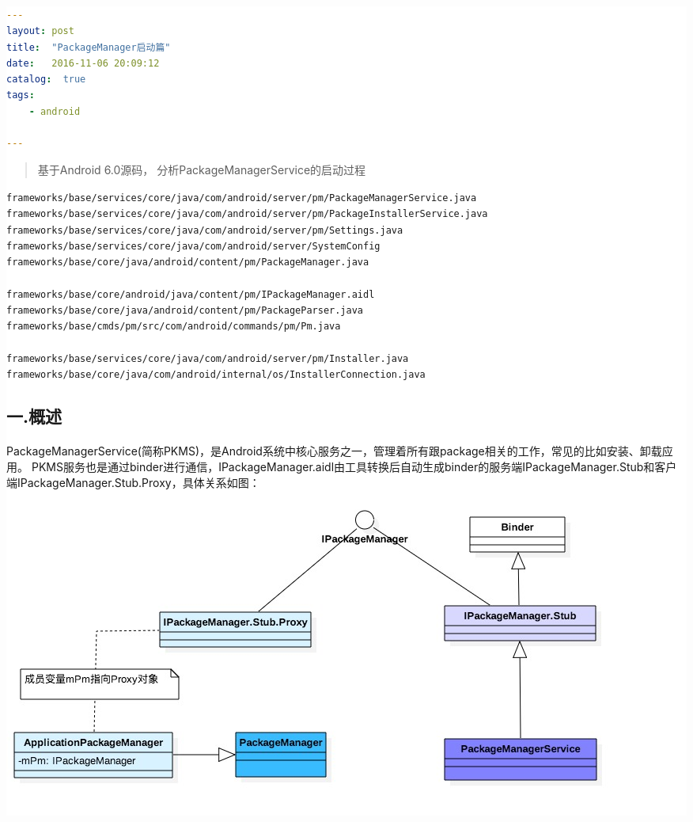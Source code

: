 ```yaml
---
layout: post
title:  "PackageManager启动篇"
date:   2016-11-06 20:09:12
catalog:  true
tags:
    - android

---
```


> 基于Android 6.0源码， 分析PackageManagerService的启动过程

    frameworks/base/services/core/java/com/android/server/pm/PackageManagerService.java
    frameworks/base/services/core/java/com/android/server/pm/PackageInstallerService.java
    frameworks/base/services/core/java/com/android/server/pm/Settings.java
    frameworks/base/services/core/java/com/android/server/SystemConfig
    frameworks/base/core/java/android/content/pm/PackageManager.java

    frameworks/base/core/android/java/content/pm/IPackageManager.aidl
    frameworks/base/core/java/android/content/pm/PackageParser.java
    frameworks/base/cmds/pm/src/com/android/commands/pm/Pm.java

    frameworks/base/services/core/java/com/android/server/pm/Installer.java
    frameworks/base/core/java/com/android/internal/os/InstallerConnection.java
  
## 一.概述

PackageManagerService(简称PKMS)，是Android系统中核心服务之一，管理着所有跟package相关的工作，常见的比如安装、卸载应用。
PKMS服务也是通过binder进行通信，IPackageManager.aidl由工具转换后自动生成binder的服务端IPackageManager.Stub和客户端IPackageManager.Stub.Proxy，具体关系如图：

![package_manager_service](/images/pkms/package_manager_service.jpg)
